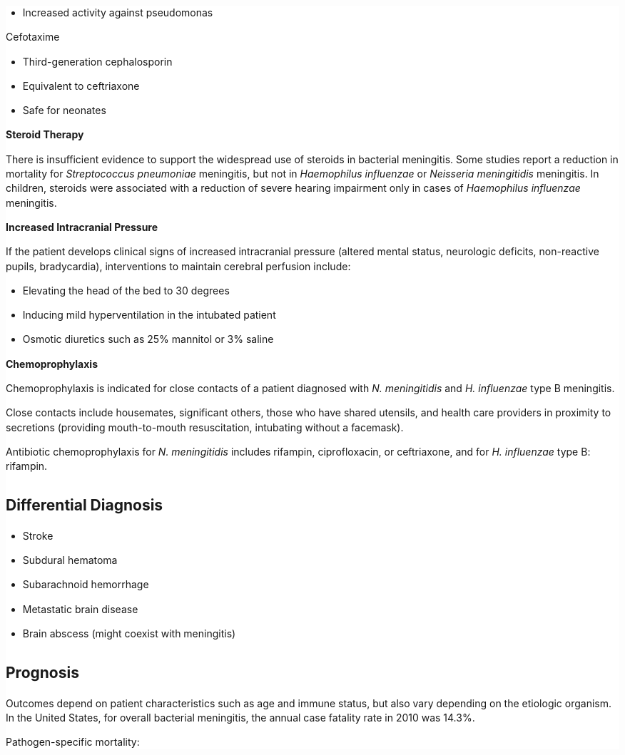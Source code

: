   * Increased activity against pseudomonas

Cefotaxime

  * Third-generation cephalosporin

  * Equivalent to ceftriaxone

  * Safe for neonates

**Steroid Therapy**

There is insufficient evidence to support the widespread use of steroids in bacterial meningitis. Some studies report a reduction in mortality for _Streptococcus pneumoniae_ meningitis, but not in _Haemophilus influenzae_ or _Neisseria meningitidis_ meningitis. In children, steroids were associated with a reduction of severe hearing impairment only in cases of _Haemophilus influenzae_ meningitis. 

**Increased Intracranial Pressure**

If the patient develops clinical signs of increased intracranial pressure (altered mental status, neurologic deficits, non-reactive pupils, bradycardia), interventions to maintain cerebral perfusion include:

  * Elevating the head of the bed to 30 degrees

  * Inducing mild hyperventilation in the intubated patient

  * Osmotic diuretics such as 25% mannitol or 3% saline

**Chemoprophylaxis**

Chemoprophylaxis is indicated for close contacts of a patient diagnosed with _N. meningitidis_ and _H. influenzae_ type B meningitis.

Close contacts include housemates, significant others, those who have shared utensils, and health care providers in proximity to secretions (providing mouth-to-mouth resuscitation, intubating without a facemask).

Antibiotic chemoprophylaxis for _N. meningitidis_ includes rifampin, ciprofloxacin, or ceftriaxone, and for _H. influenzae_ type B: rifampin.

## Differential Diagnosis

  * Stroke

  * Subdural hematoma

  * Subarachnoid hemorrhage

  * Metastatic brain disease

  * Brain abscess (might coexist with meningitis)

## Prognosis

Outcomes depend on patient characteristics such as age and immune status, but also vary depending on the etiologic organism. In the United States, for overall bacterial meningitis, the annual case fatality rate in 2010 was 14.3%.

Pathogen-specific mortality:
